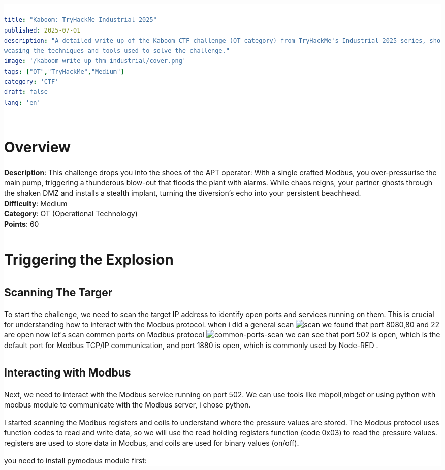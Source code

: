 ```yaml
---
title: "Kaboom: TryHackMe Industrial 2025"
published: 2025-07-01
description: "A detailed write-up of the Kaboom CTF challenge (OT category) from TryHackMe's Industrial 2025 series, showcasing the techniques and tools used to solve the challenge."
image: '/kaboom-write-up-thm-industrial/cover.png'
tags: ["OT","TryHackMe","Medium"]
category: 'CTF'
draft: false 
lang: 'en'
---
```



# Overview
**Description**: This challenge drops you into the shoes of the APT operator: With a single crafted Modbus, you over-pressurise the main pump, triggering a thunderous blow-out that floods the plant with alarms. While chaos reigns, your partner ghosts through the shaken DMZ and installs a stealth implant, turning the diversion’s echo into your persistent beachhead.<br/>
**Difficulty**: Medium<br/>
**Category**: OT (Operational Technology)<br/>
**Points**: 60<br/>


# Triggering the Explosion
## Scanning The Targer
To start the challenge, we need to scan the target IP address to identify open ports and services running on them. This is crucial for understanding how to interact with the Modbus protocol.
when i did a general scan 
<img src="/kaboom-write-up-thm-industrial/scan.png" alt="scan"/>
we found that port 8080,80 and 22 are open
now let's scan commen ports on Modbus protocol
<img src="/kaboom-write-up-thm-industrial/common-ports-scan.png" alt="common-ports-scan" />
we can see that port 502 is open, which is the default port for Modbus TCP/IP communication, and port 1880 is open, which is commonly used by Node-RED .


## Interacting with Modbus
Next, we need to interact with the Modbus service running on port 502. We can use tools like mbpoll,mbget or using python with modbus module to communicate with the Modbus server, i chose python.

I started scanning the Modbus registers and coils to understand where the pressure values are stored. The Modbus protocol uses function codes to read and write data, so we will use the read holding registers function (code 0x03) to read the pressure values.
registers are used to store data in Modbus, and coils are used for binary values (on/off).

you need to install pymodbus module first:<br/>
